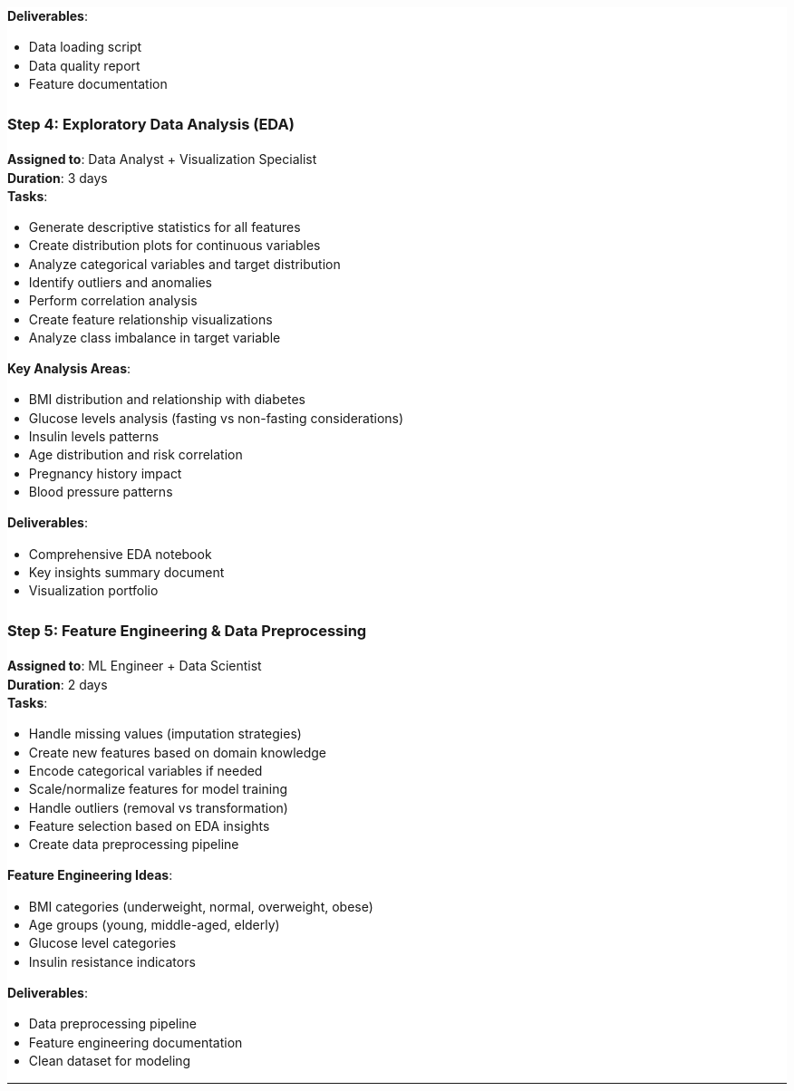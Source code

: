 **Deliverables**:
- Data loading script
- Data quality report
- Feature documentation

### Step 4: Exploratory Data Analysis (EDA)
**Assigned to**: Data Analyst + Visualization Specialist  
**Duration**: 3 days  
**Tasks**:
- Generate descriptive statistics for all features
- Create distribution plots for continuous variables
- Analyze categorical variables and target distribution
- Identify outliers and anomalies
- Perform correlation analysis
- Create feature relationship visualizations
- Analyze class imbalance in target variable

**Key Analysis Areas**:
- BMI distribution and relationship with diabetes
- Glucose levels analysis (fasting vs non-fasting considerations)
- Insulin levels patterns
- Age distribution and risk correlation
- Pregnancy history impact
- Blood pressure patterns

**Deliverables**:
- Comprehensive EDA notebook
- Key insights summary document
- Visualization portfolio

### Step 5: Feature Engineering & Data Preprocessing
**Assigned to**: ML Engineer + Data Scientist  
**Duration**: 2 days  
**Tasks**:
- Handle missing values (imputation strategies)
- Create new features based on domain knowledge
- Encode categorical variables if needed
- Scale/normalize features for model training
- Handle outliers (removal vs transformation)
- Feature selection based on EDA insights
- Create data preprocessing pipeline

**Feature Engineering Ideas**:
- BMI categories (underweight, normal, overweight, obese)
- Age groups (young, middle-aged, elderly)
- Glucose level categories
- Insulin resistance indicators

**Deliverables**:
- Data preprocessing pipeline
- Feature engineering documentation
- Clean dataset for modeling

---